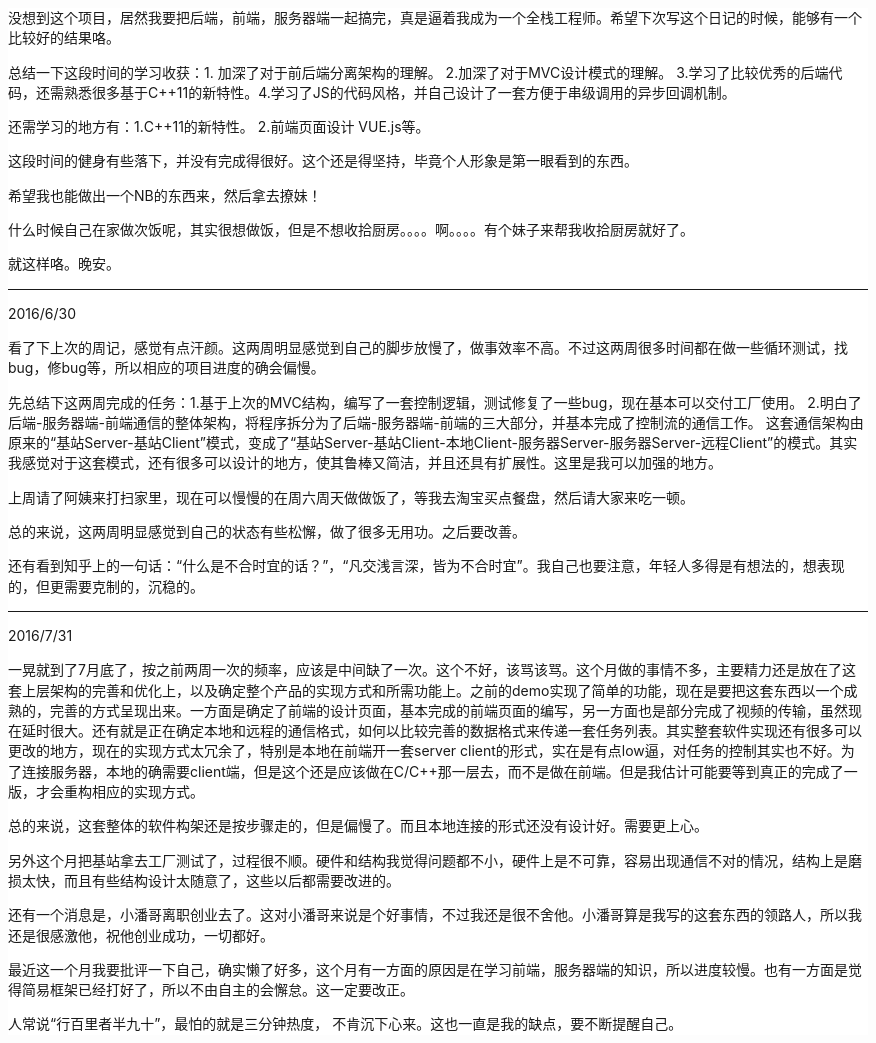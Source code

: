 
没想到这个项目，居然我要把后端，前端，服务器端一起搞完，真是逼着我成为一个全栈工程师。希望下次写这个日记的时候，能够有一个比较好的结果咯。


总结一下这段时间的学习收获：1. 加深了对于前后端分离架构的理解。 2.加深了对于MVC设计模式的理解。 3.学习了比较优秀的后端代码，还需熟悉很多基于C++11的新特性。4.学习了JS的代码风格，并自己设计了一套方便于串级调用的异步回调机制。


还需学习的地方有：1.C++11的新特性。 2.前端页面设计 VUE.js等。


这段时间的健身有些落下，并没有完成得很好。这个还是得坚持，毕竟个人形象是第一眼看到的东西。


希望我也能做出一个NB的东西来，然后拿去撩妹！


什么时候自己在家做次饭呢，其实很想做饭，但是不想收拾厨房。。。。啊。。。。有个妹子来帮我收拾厨房就好了。


就这样咯。晚安。


***
2016/6/30


看了下上次的周记，感觉有点汗颜。这两周明显感觉到自己的脚步放慢了，做事效率不高。不过这两周很多时间都在做一些循环测试，找bug，修bug等，所以相应的项目进度的确会偏慢。


先总结下这两周完成的任务：1.基于上次的MVC结构，编写了一套控制逻辑，测试修复了一些bug，现在基本可以交付工厂使用。 2.明白了后端-服务器端-前端通信的整体架构，将程序拆分为了后端-服务器端-前端的三大部分，并基本完成了控制流的通信工作。 这套通信架构由原来的“基站Server-基站Client”模式，变成了“基站Server-基站Client-本地Client-服务器Server-服务器Server-远程Client”的模式。其实我感觉对于这套模式，还有很多可以设计的地方，使其鲁棒又简洁，并且还具有扩展性。这里是我可以加强的地方。


上周请了阿姨来打扫家里，现在可以慢慢的在周六周天做做饭了，等我去淘宝买点餐盘，然后请大家来吃一顿。


总的来说，这两周明显感觉到自己的状态有些松懈，做了很多无用功。之后要改善。


还有看到知乎上的一句话：“什么是不合时宜的话？”，“凡交浅言深，皆为不合时宜”。我自己也要注意，年轻人多得是有想法的，想表现的，但更需要克制的，沉稳的。



***
2016/7/31


一晃就到了7月底了，按之前两周一次的频率，应该是中间缺了一次。这个不好，该骂该骂。这个月做的事情不多，主要精力还是放在了这套上层架构的完善和优化上，以及确定整个产品的实现方式和所需功能上。之前的demo实现了简单的功能，现在是要把这套东西以一个成熟的，完善的方式呈现出来。一方面是确定了前端的设计页面，基本完成的前端页面的编写，另一方面也是部分完成了视频的传输，虽然现在延时很大。还有就是正在确定本地和远程的通信格式，如何以比较完善的数据格式来传递一套任务列表。其实整套软件实现还有很多可以更改的地方，现在的实现方式太冗余了，特别是本地在前端开一套server client的形式，实在是有点low逼，对任务的控制其实也不好。为了连接服务器，本地的确需要client端，但是这个还是应该做在C/C++那一层去，而不是做在前端。但是我估计可能要等到真正的完成了一版，才会重构相应的实现方式。


总的来说，这套整体的软件构架还是按步骤走的，但是偏慢了。而且本地连接的形式还没有设计好。需要更上心。


另外这个月把基站拿去工厂测试了，过程很不顺。硬件和结构我觉得问题都不小，硬件上是不可靠，容易出现通信不对的情况，结构上是磨损太快，而且有些结构设计太随意了，这些以后都需要改进的。


还有一个消息是，小潘哥离职创业去了。这对小潘哥来说是个好事情，不过我还是很不舍他。小潘哥算是我写的这套东西的领路人，所以我还是很感激他，祝他创业成功，一切都好。


最近这一个月我要批评一下自己，确实懒了好多，这个月有一方面的原因是在学习前端，服务器端的知识，所以进度较慢。也有一方面是觉得简易框架已经打好了，所以不由自主的会懈怠。这一定要改正。


人常说“行百里者半九十”，最怕的就是三分钟热度， 不肯沉下心来。这也一直是我的缺点，要不断提醒自己。
